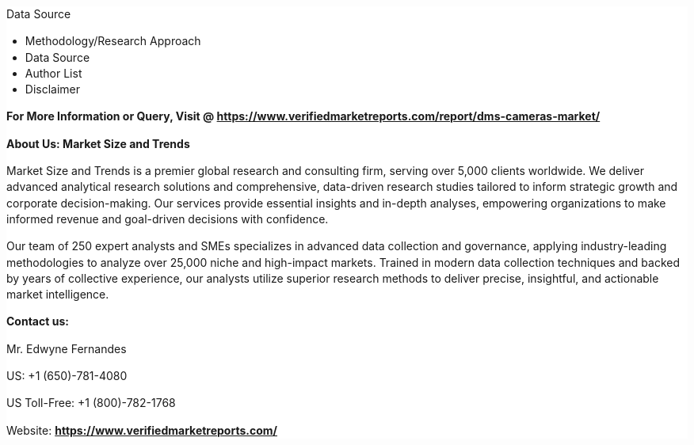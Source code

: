 Data Source</strong></p><ul><li>Methodology/Research Approach</li><li>Data Source</li><li>Author List</li><li>Disclaimer</li></ul></p><p><strong>For More Information or Query, Visit @ <a href="https://www.verifiedmarketreports.com/report/dms-cameras-market/">https://www.verifiedmarketreports.com/report/dms-cameras-market/</a></strong></p><p><strong>About Us: Market Size and Trends</strong></p><p>Market Size and Trends is a premier global research and consulting firm, serving over 5,000 clients worldwide. We deliver advanced analytical research solutions and comprehensive, data-driven research studies tailored to inform strategic growth and corporate decision-making. Our services provide essential insights and in-depth analyses, empowering organizations to make informed revenue and goal-driven decisions with confidence.</p><p>Our team of 250 expert analysts and SMEs specializes in advanced data collection and governance, applying industry-leading methodologies to analyze over 25,000 niche and high-impact markets. Trained in modern data collection techniques and backed by years of collective experience, our analysts utilize superior research methods to deliver precise, insightful, and actionable market intelligence.</p><p><strong>Contact us:</strong></p><p>Mr. Edwyne Fernandes</p><p>US: +1 (650)-781-4080</p><p>US Toll-Free: +1 (800)-782-1768</p><p>Website: <strong><a href="https://www.verifiedmarketreports.com/">https://www.verifiedmarketreports.com/</a></strong></p>
